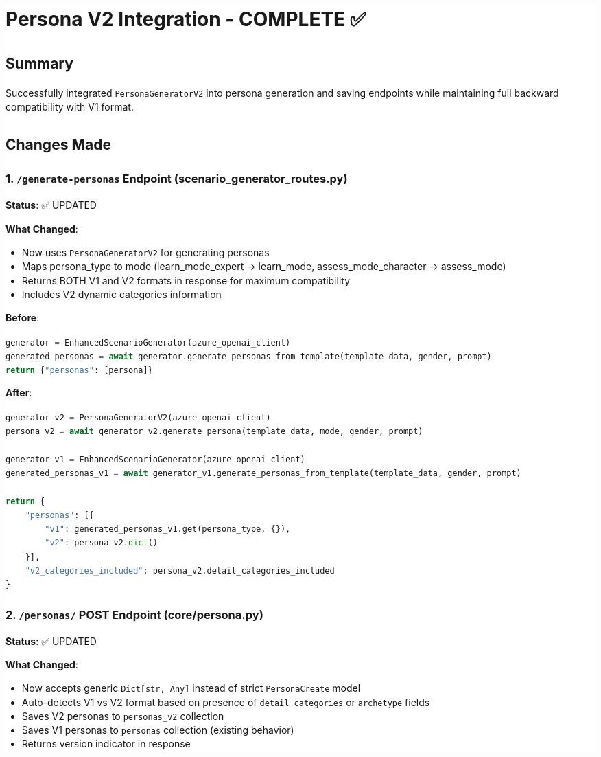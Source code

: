 # Persona V2 Integration - COMPLETE ✅

## Summary

Successfully integrated `PersonaGeneratorV2` into persona generation and saving endpoints while maintaining full backward compatibility with V1 format.

## Changes Made

### 1. `/generate-personas` Endpoint (scenario_generator_routes.py)
**Status**: ✅ UPDATED

**What Changed**:
- Now uses `PersonaGeneratorV2` for generating personas
- Maps persona_type to mode (learn_mode_expert → learn_mode, assess_mode_character → assess_mode)
- Returns BOTH V1 and V2 formats in response for maximum compatibility
- Includes V2 dynamic categories information

**Before**:
```python
generator = EnhancedScenarioGenerator(azure_openai_client)
generated_personas = await generator.generate_personas_from_template(template_data, gender, prompt)
return {"personas": [persona]}
```

**After**:
```python
generator_v2 = PersonaGeneratorV2(azure_openai_client)
persona_v2 = await generator_v2.generate_persona(template_data, mode, gender, prompt)

generator_v1 = EnhancedScenarioGenerator(azure_openai_client)
generated_personas_v1 = await generator_v1.generate_personas_from_template(template_data, gender, prompt)

return {
    "personas": [{
        "v1": generated_personas_v1.get(persona_type, {}),
        "v2": persona_v2.dict()
    }],
    "v2_categories_included": persona_v2.detail_categories_included
}
```

### 2. `/personas/` POST Endpoint (core/persona.py)
**Status**: ✅ UPDATED

**What Changed**:
- Now accepts generic `Dict[str, Any]` instead of strict `PersonaCreate` model
- Auto-detects V1 vs V2 format based on presence of `detail_categories` or `archetype` fields
- Saves V2 personas to `personas_v2` collection
- Saves V1 personas to `personas` collection (existing behavior)
- Returns version indicator in response

